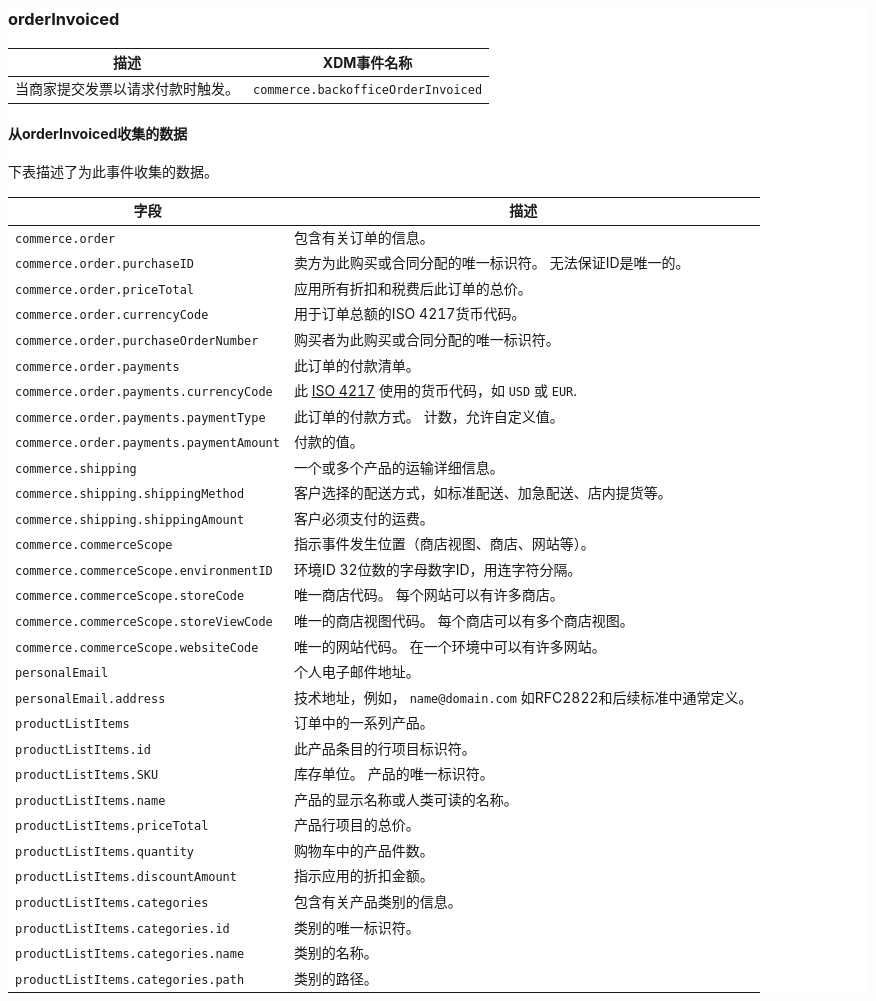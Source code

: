 ### orderInvoiced

| 描述 | XDM事件名称 |
|---|---|
| 当商家提交发票以请求付款时触发。 | `commerce.backofficeOrderInvoiced` |

#### 从orderInvoiced收集的数据

下表描述了为此事件收集的数据。

| 字段 | 描述 |
|---|---|
| `commerce.order` | 包含有关订单的信息。 |
| `commerce.order.purchaseID` | 卖方为此购买或合同分配的唯一标识符。 无法保证ID是唯一的。 |
| `commerce.order.priceTotal` | 应用所有折扣和税费后此订单的总价。 |
| `commerce.order.currencyCode` | 用于订单总额的ISO 4217货币代码。 |
| `commerce.order.purchaseOrderNumber` | 购买者为此购买或合同分配的唯一标识符。 |
| `commerce.order.payments` | 此订单的付款清单。 |
| `commerce.order.payments.currencyCode` | 此 [ISO 4217](https://en.wikipedia.org/wiki/ISO_4217) 使用的货币代码，如 `USD` 或 `EUR`. |
| `commerce.order.payments.paymentType` | 此订单的付款方式。 计数，允许自定义值。 |
| `commerce.order.payments.paymentAmount` | 付款的值。 |
| `commerce.shipping` | 一个或多个产品的运输详细信息。 |
| `commerce.shipping.shippingMethod` | 客户选择的配送方式，如标准配送、加急配送、店内提货等。 |
| `commerce.shipping.shippingAmount` | 客户必须支付的运费。 |
| `commerce.commerceScope` | 指示事件发生位置（商店视图、商店、网站等）。 |
| `commerce.commerceScope.environmentID` | 环境ID 32位数的字母数字ID，用连字符分隔。 |
| `commerce.commerceScope.storeCode` | 唯一商店代码。 每个网站可以有许多商店。 |
| `commerce.commerceScope.storeViewCode` | 唯一的商店视图代码。 每个商店可以有多个商店视图。 |
| `commerce.commerceScope.websiteCode` | 唯一的网站代码。 在一个环境中可以有许多网站。 |
| `personalEmail` | 个人电子邮件地址。 |
| `personalEmail.address` | 技术地址，例如， `name@domain.com` 如RFC2822和后续标准中通常定义。 |
| `productListItems` | 订单中的一系列产品。 |
| `productListItems.id` | 此产品条目的行项目标识符。 |
| `productListItems.SKU` | 库存单位。 产品的唯一标识符。 |
| `productListItems.name` | 产品的显示名称或人类可读的名称。 |
| `productListItems.priceTotal` | 产品行项目的总价。 |
| `productListItems.quantity` | 购物车中的产品件数。 |
| `productListItems.discountAmount` | 指示应用的折扣金额。 |
| `productListItems.categories` | 包含有关产品类别的信息。 |
| `productListItems.categories.id` | 类别的唯一标识符。 |
| `productListItems.categories.name` | 类别的名称。 |
| `productListItems.categories.path` | 类别的路径。 |
